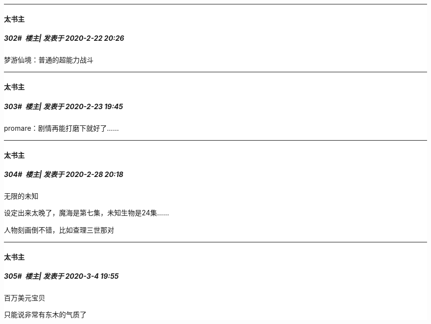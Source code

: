 -----

####  太书主  
##### 302#         楼主| 发表于 2020-2-22 20:26




梦游仙境：普通的超能力战斗







-----

####  太书主  
##### 303#         楼主| 发表于 2020-2-23 19:45




promare：剧情再能打磨下就好了……







-----

####  太书主  
##### 304#         楼主| 发表于 2020-2-28 20:18




无限的未知


设定出来太晚了，魔海是第七集，未知生物是24集……


人物刻画倒不错，比如查理三世那对







-----

####  太书主  
##### 305#         楼主| 发表于 2020-3-4 19:55




百万美元宝贝


只能说非常有东木的气质了



